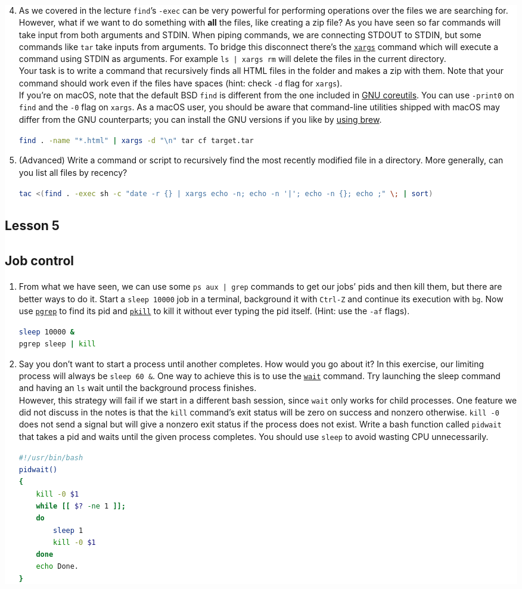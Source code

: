 4. As we covered in the lecture `find`’s `-exec` can be very powerful for performing operations over the files we are searching for. However, what if we want to do something with **all** the files, like creating a zip file? As you have seen so far commands will take input from both arguments and STDIN. When piping commands, we are connecting STDOUT to STDIN, but some commands like `tar` take inputs from arguments. To bridge this disconnect there’s the [`xargs`](https://www.man7.org/linux/man-pages/man1/xargs.1.html) command which will execute a command using STDIN as arguments. For example `ls | xargs rm` will delete the files in the current directory.  
    Your task is to write a command that recursively finds all HTML files in the folder and makes a zip with them. Note that your command should work even if the files have spaces (hint: check `-d` flag for `xargs`).  
    If you’re on macOS, note that the default BSD `find` is different from the one included in [GNU coreutils](https://en.wikipedia.org/wiki/List_of_GNU_Core_Utilities_commands). You can use `-print0` on `find` and the `-0` flag on `xargs`. As a macOS user, you should be aware that command-line utilities shipped with macOS may differ from the GNU counterparts; you can install the GNU versions if you like by [using brew](https://formulae.brew.sh/formula/coreutils).

    ```bash
    find . -name "*.html" | xargs -d "\n" tar cf target.tar
    ```
5. (Advanced) Write a command or script to recursively find the most recently modified file in a directory. More generally, can you list all files by recency?

    ```bash
    tac <(find . -exec sh -c "date -r {} | xargs echo -n; echo -n '|'; echo -n {}; echo ;" \; | sort)
    ```

## Lesson 5

## Job control

1. From what we have seen, we can use some `ps aux | grep` commands to get our jobs’ pids and then kill them, but there are better ways to do it. Start a `sleep 10000` job in a terminal, background it with `Ctrl-Z` and continue its execution with `bg`. Now use [`pgrep`](https://www.man7.org/linux/man-pages/man1/pgrep.1.html) to find its pid and [`pkill`](http://man7.org/linux/man-pages/man1/pgrep.1.html) to kill it without ever typing the pid itself. (Hint: use the `-af` flags).

    ```bash
    sleep 10000 &
    pgrep sleep | kill
    ```
2. Say you don’t want to start a process until another completes. How would you go about it? In this exercise, our limiting process will always be `sleep 60 &`. One way to achieve this is to use the [`wait`](https://www.man7.org/linux/man-pages/man1/wait.1p.html) command. Try launching the sleep command and having an `ls` wait until the background process finishes.  
    However, this strategy will fail if we start in a different bash session, since `wait` only works for child processes. One feature we did not discuss in the notes is that the `kill` command’s exit status will be zero on success and nonzero otherwise. `kill -0` does not send a signal but will give a nonzero exit status if the process does not exist. Write a bash function called `pidwait` that takes a pid and waits until the given process completes. You should use `sleep` to avoid wasting CPU unnecessarily.

    ```bash
    #!/usr/bin/bash
    pidwait()
    {
        kill -0 $1
        while [[ $? -ne 1 ]];
        do
            sleep 1
            kill -0 $1
        done
        echo Done.
    }
    ```
